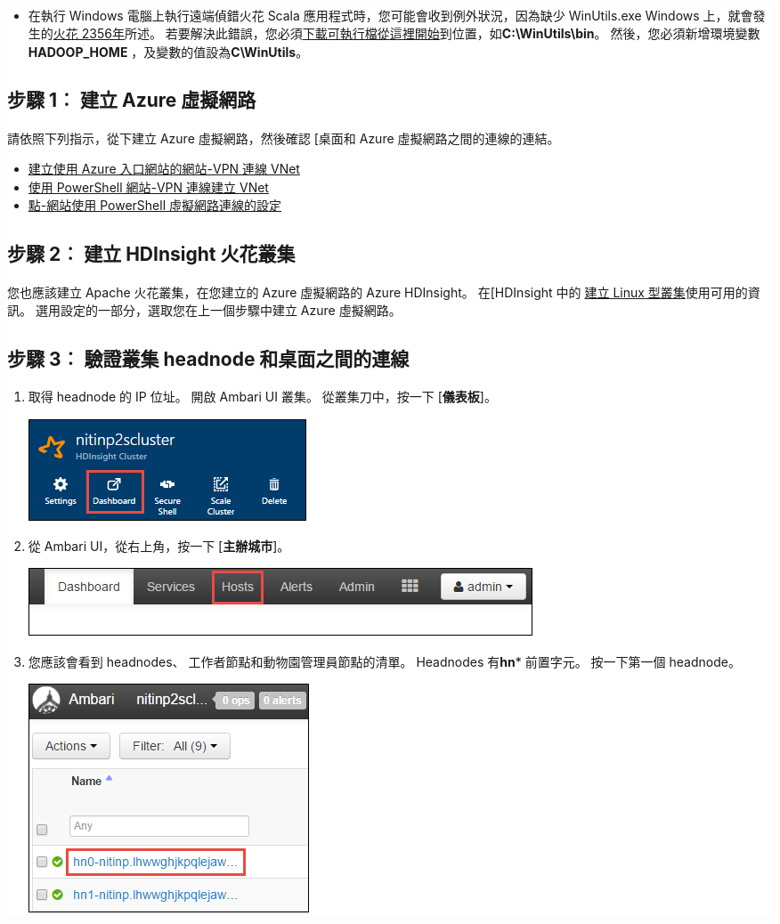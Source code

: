 * 在執行 Windows 電腦上執行遠端偵錯火花 Scala 應用程式時，您可能會收到例外狀況，因為缺少 WinUtils.exe Windows 上，就會發生的[火花 2356年](https://issues.apache.org/jira/browse/SPARK-2356)所述。 若要解決此錯誤，您必須[下載可執行檔從這裡開始](http://public-repo-1.hortonworks.com/hdp-win-alpha/winutils.exe)到位置，如**C:\WinUtils\bin**。 然後，您必須新增環境變數**HADOOP_HOME** ，及變數的值設為**C\WinUtils**。

## <a name="step-1-create-an-azure-virtual-network"></a>步驟 1︰ 建立 Azure 虛擬網路

請依照下列指示，從下建立 Azure 虛擬網路，然後確認 [桌面和 Azure 虛擬網路之間的連線的連結。

* [建立使用 Azure 入口網站的網站-VPN 連線 VNet](../vpn-gateway/vpn-gateway-howto-site-to-site-resource-manager-portal.md)
* [使用 PowerShell 網站-VPN 連線建立 VNet](../vpn-gateway/vpn-gateway-create-site-to-site-rm-powershell.md)
* [點-網站使用 PowerShell 虛擬網路連線的設定](../vpn-gateway/vpn-gateway-howto-point-to-site-rm-ps.md)

## <a name="step-2-create-an-hdinsight-spark-cluster"></a>步驟 2︰ 建立 HDInsight 火花叢集

您也應該建立 Apache 火花叢集，在您建立的 Azure 虛擬網路的 Azure HDInsight。 在[HDInsight 中的 [建立 Linux 型叢集](hdinsight-hadoop-provision-linux-clusters.md)使用可用的資訊。 選用設定的一部分，選取您在上一個步驟中建立 Azure 虛擬網路。

## <a name="step-3-verify-the-connectivity-between-the-cluster-headnode-and-your-desktop"></a>步驟 3︰ 驗證叢集 headnode 和桌面之間的連線

1. 取得 headnode 的 IP 位址。 開啟 Ambari UI 叢集。 從叢集刀中，按一下 [**儀表板**]。

    ![尋找 headnode IP](./media/hdinsight-apache-spark-intellij-tool-plugin-debug-jobs-remotely/launch-ambari-ui.png)

2. 從 Ambari UI，從右上角，按一下 [**主辦城市**]。

    ![尋找 headnode IP](./media/hdinsight-apache-spark-intellij-tool-plugin-debug-jobs-remotely/ambari-hosts.png)

3. 您應該會看到 headnodes、 工作者節點和動物園管理員節點的清單。 Headnodes 有**hn*** 前置字元。 按一下第一個 headnode。

    ![尋找 headnode IP](./media/hdinsight-apache-spark-intellij-tool-plugin-debug-jobs-remotely/cluster-headnodes.png)
